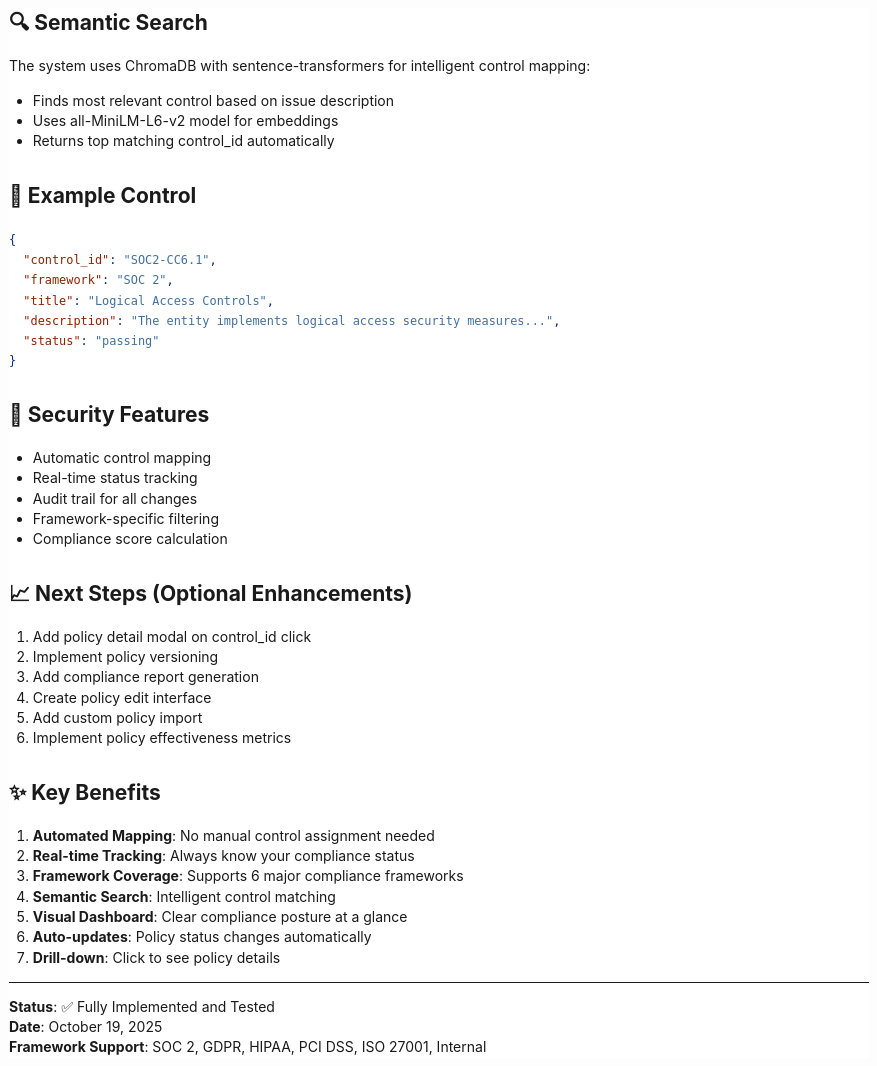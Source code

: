 ## 🔍 Semantic Search

The system uses ChromaDB with sentence-transformers for intelligent control mapping:
- Finds most relevant control based on issue description
- Uses all-MiniLM-L6-v2 model for embeddings
- Returns top matching control_id automatically

## 📝 Example Control

```json
{
  "control_id": "SOC2-CC6.1",
  "framework": "SOC 2",
  "title": "Logical Access Controls",
  "description": "The entity implements logical access security measures...",
  "status": "passing"
}
```

## 🔐 Security Features

- Automatic control mapping
- Real-time status tracking
- Audit trail for all changes
- Framework-specific filtering
- Compliance score calculation

## 📈 Next Steps (Optional Enhancements)

1. Add policy detail modal on control_id click
2. Implement policy versioning
3. Add compliance report generation
4. Create policy edit interface
5. Add custom policy import
6. Implement policy effectiveness metrics

## ✨ Key Benefits

1. **Automated Mapping**: No manual control assignment needed
2. **Real-time Tracking**: Always know your compliance status
3. **Framework Coverage**: Supports 6 major compliance frameworks
4. **Semantic Search**: Intelligent control matching
5. **Visual Dashboard**: Clear compliance posture at a glance
6. **Auto-updates**: Policy status changes automatically
7. **Drill-down**: Click to see policy details

---

**Status**: ✅ Fully Implemented and Tested  
**Date**: October 19, 2025  
**Framework Support**: SOC 2, GDPR, HIPAA, PCI DSS, ISO 27001, Internal

